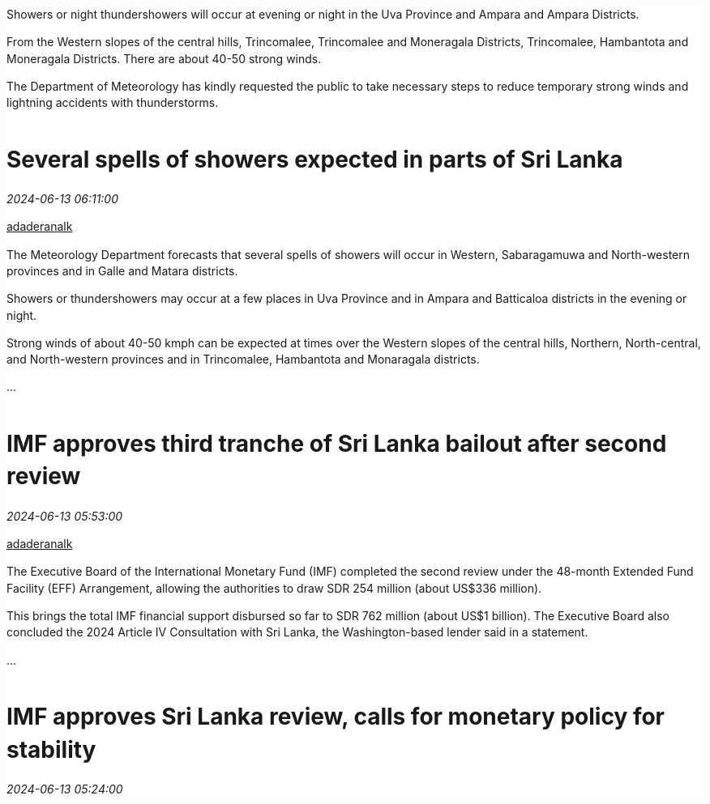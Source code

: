 Showers or night thundershowers will occur at evening or night in the Uva Province and Ampara and Ampara Districts.

From the Western slopes of the central hills, Trincomalee, Trincomalee and Moneragala Districts, Trincomalee, Hambantota and Moneragala Districts. There are about 40-50 strong winds.

The Department of Meteorology has kindly requested the public to take necessary steps to reduce temporary strong winds and lightning accidents with thunderstorms.



# Several spells of showers expected in parts of Sri Lanka

*2024-06-13 06:11:00*

[adaderanalk](https://www.adaderana.lk/news/99848/several-spells-of-showers-expected-in-parts-of-sri-lanka)

The Meteorology Department forecasts that several spells of showers will occur in Western, Sabaragamuwa and North-western provinces and in Galle and Matara districts.

Showers or thundershowers may occur at a few places in Uva Province and in Ampara and Batticaloa districts in the evening or night.

Strong winds of about 40-50 kmph can be expected at times over the Western slopes of the central hills, Northern, North-central, and North-western provinces and in Trincomalee, Hambantota and Monaragala districts.

...



# IMF approves third tranche of Sri Lanka bailout after second review

*2024-06-13 05:53:00*

[adaderanalk](https://www.adaderana.lk/news/99847/imf-approves-third-tranche-of-sri-lanka-bailout-after-second-review)

The Executive Board of the International Monetary Fund (IMF) completed the second review under the 48-month Extended Fund Facility (EFF) Arrangement, allowing the authorities to draw SDR 254 million (about US$336 million).

This brings the total IMF financial support disbursed so far to SDR 762 million (about US$1 billion). The Executive Board also concluded the 2024 Article IV Consultation with Sri Lanka, the Washington-based lender said in a statement.

...



# IMF approves Sri Lanka review, calls for monetary policy for stability

*2024-06-13 05:24:00*
